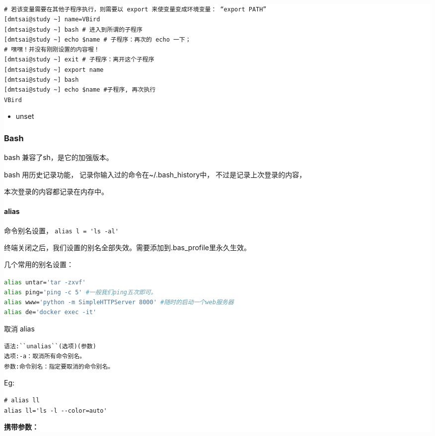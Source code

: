   ```shell
  # 若该变量需要在其他子程序执行，则需要以 export 来使变量变成环境变量： “export PATH”
  [dmtsai@study ~] name=VBird
  [dmtsai@study ~] bash # 进入到所谓的子程序
  [dmtsai@study ~] echo $name # 子程序：再次的 echo 一下；
  # 嘿嘿！并没有刚刚设置的内容喔！
  [dmtsai@study ~] exit # 子程序：离开这个子程序
  [dmtsai@study ~] export name
  [dmtsai@study ~] bash 
  [dmtsai@study ~] echo $name #子程序, 再次执行
  VBird
  ```

* unset





### Bash

bash 兼容了sh，是它的加强版本。

bash 用历史记录功能， 记录你输入过的命令在~/.bash_history中， 不过是记录上次登录的内容，

本次登录的内容都记录在内存中。



#### alias

命令别名设置， `alias l = 'ls -al'`

终端关闭之后，我们设置的别名全部失效。需要添加到.bas_profile里永久生效。

几个常用的别名设置：

```sh
alias untar='tar -zxvf'
alias ping='ping -c 5' #一般我们ping五次即可。
alias www='python -m SimpleHTTPServer 8000' #随时的启动一个web服务器
alias de='docker exec -it'
```

取消 alias

```
语法:``unalias``(选项)(参数)
选项:-a：取消所有命令别名。
参数:命令别名：指定要取消的命令别名。
```

Eg:

```
# alias ll
alias ll='ls -l --color=auto'
```

**携带参数：**
